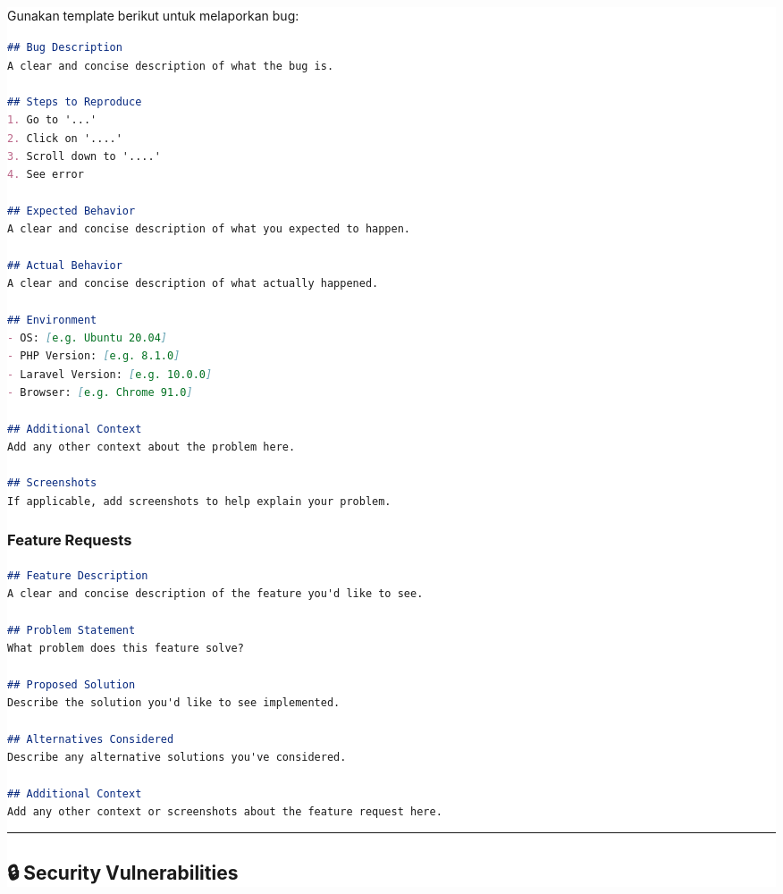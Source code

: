 Gunakan template berikut untuk melaporkan bug:

```markdown
## Bug Description
A clear and concise description of what the bug is.

## Steps to Reproduce
1. Go to '...'
2. Click on '....'
3. Scroll down to '....'
4. See error

## Expected Behavior
A clear and concise description of what you expected to happen.

## Actual Behavior
A clear and concise description of what actually happened.

## Environment
- OS: [e.g. Ubuntu 20.04]
- PHP Version: [e.g. 8.1.0]
- Laravel Version: [e.g. 10.0.0]
- Browser: [e.g. Chrome 91.0]

## Additional Context
Add any other context about the problem here.

## Screenshots
If applicable, add screenshots to help explain your problem.
```

### Feature Requests

```markdown
## Feature Description
A clear and concise description of the feature you'd like to see.

## Problem Statement
What problem does this feature solve?

## Proposed Solution
Describe the solution you'd like to see implemented.

## Alternatives Considered
Describe any alternative solutions you've considered.

## Additional Context
Add any other context or screenshots about the feature request here.
```

---

## 🔒 Security Vulnerabilities
